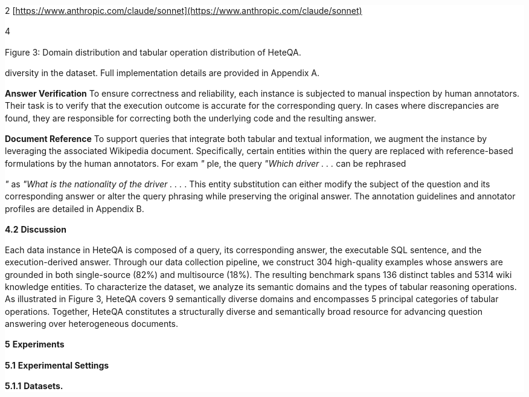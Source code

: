 2 [https://www.anthropic.com/claude/sonnet](https://www.anthropic.com/claude/sonnet)


4

Figure 3: Domain distribution and tabular operation
distribution of HeteQA.

diversity in the dataset. Full implementation details
are provided in Appendix A.

**Answer Verification** To ensure correctness and
reliability, each instance is subjected to manual
inspection by human annotators. Their task is to
verify that the execution outcome is accurate for the
corresponding query. In cases where discrepancies
are found, they are responsible for correcting both
the underlying code and the resulting answer.

**Document Reference** To support queries that integrate both tabular and textual information, we
augment the instance by leveraging the associated
Wikipedia document. Specifically, certain entities
within the query are replaced with reference-based
formulations by the human annotators. For exam
_"_
ple, the query _"Which driver_ _. . ._ can be rephrased

_"_
as _"What is the nationality of the driver_ _. . ._ . This
entity substitution can either modify the subject of
the question and its corresponding answer or alter
the query phrasing while preserving the original
answer. The annotation guidelines and annotator
profiles are detailed in Appendix B.

**4.2** **Discussion**

Each data instance in HeteQA is composed of a
query, its corresponding answer, the executable
SQL sentence, and the execution-derived answer.
Through our data collection pipeline, we construct
304 high-quality examples whose answers are
grounded in both single-source (82%) and multisource (18%). The resulting benchmark spans 136
distinct tables and 5314 wiki knowledge entities.
To characterize the dataset, we analyze its semantic
domains and the types of tabular reasoning operations. As illustrated in Figure 3, HeteQA covers 9
semantically diverse domains and encompasses 5
principal categories of tabular operations. Together,
HeteQA constitutes a structurally diverse and semantically broad resource for advancing question
answering over heterogeneous documents.


**5** **Experiments**

**5.1** **Experimental Settings**

**5.1.1** **Datasets.**
